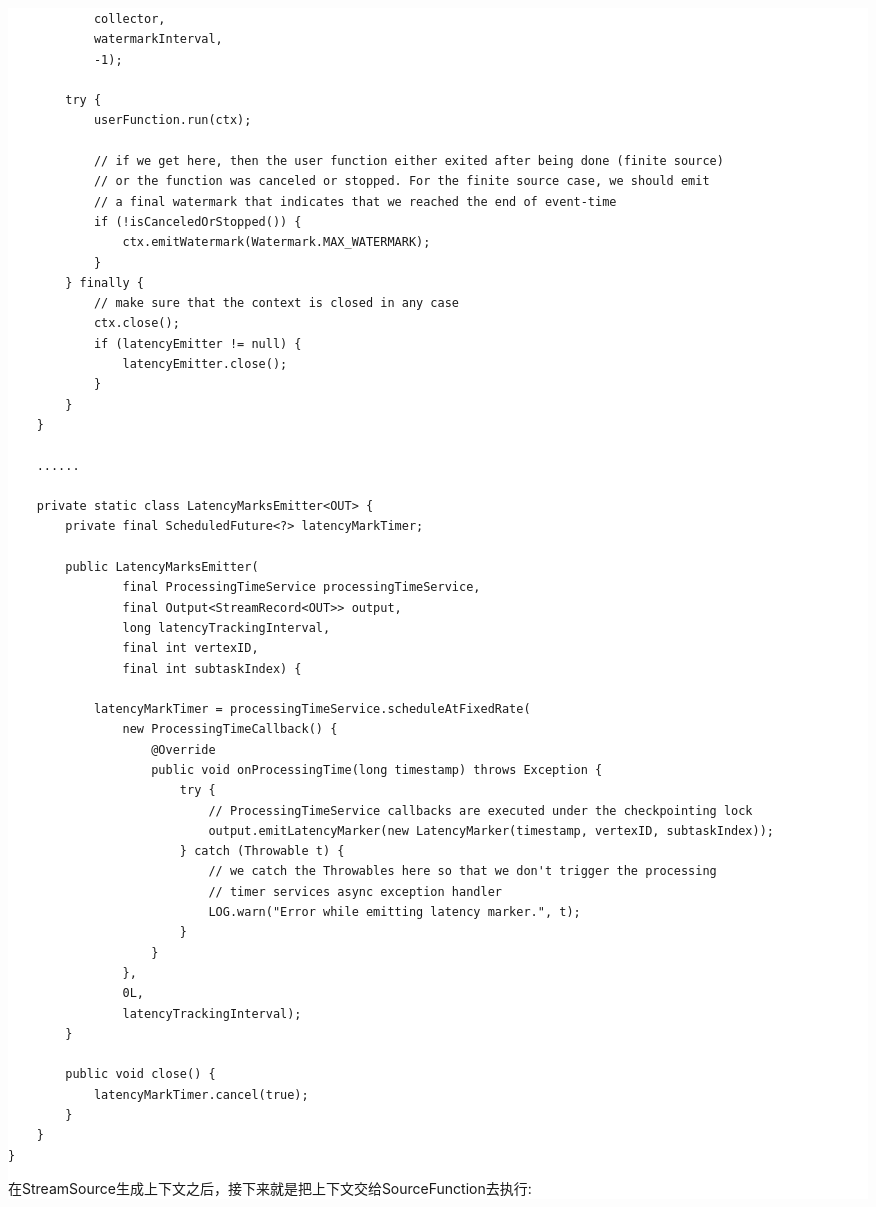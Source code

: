 ```
			collector,
			watermarkInterval,
			-1);

		try {
			userFunction.run(ctx);

			// if we get here, then the user function either exited after being done (finite source)
			// or the function was canceled or stopped. For the finite source case, we should emit
			// a final watermark that indicates that we reached the end of event-time
			if (!isCanceledOrStopped()) {
				ctx.emitWatermark(Watermark.MAX_WATERMARK);
			}
		} finally {
			// make sure that the context is closed in any case
			ctx.close();
			if (latencyEmitter != null) {
				latencyEmitter.close();
			}
		}
	}

    ......

	private static class LatencyMarksEmitter<OUT> {
		private final ScheduledFuture<?> latencyMarkTimer;

		public LatencyMarksEmitter(
				final ProcessingTimeService processingTimeService,
				final Output<StreamRecord<OUT>> output,
				long latencyTrackingInterval,
				final int vertexID,
				final int subtaskIndex) {

			latencyMarkTimer = processingTimeService.scheduleAtFixedRate(
				new ProcessingTimeCallback() {
					@Override
					public void onProcessingTime(long timestamp) throws Exception {
						try {
							// ProcessingTimeService callbacks are executed under the checkpointing lock
							output.emitLatencyMarker(new LatencyMarker(timestamp, vertexID, subtaskIndex));
						} catch (Throwable t) {
							// we catch the Throwables here so that we don't trigger the processing
							// timer services async exception handler
							LOG.warn("Error while emitting latency marker.", t);
						}
					}
				},
				0L,
				latencyTrackingInterval);
		}

		public void close() {
			latencyMarkTimer.cancel(true);
		}
	}
}
```
在StreamSource生成上下文之后，接下来就是把上下文交给SourceFunction去执行:
```
```